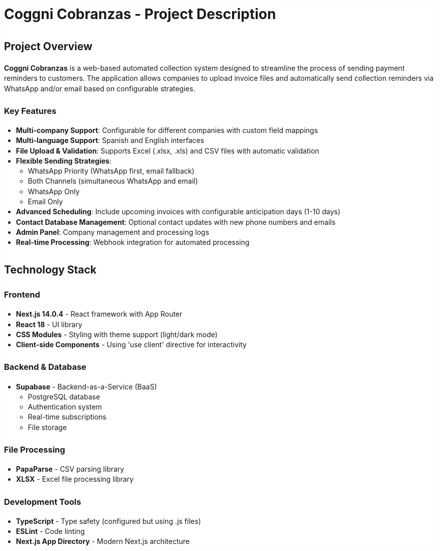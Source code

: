 # Coggni Cobranzas - Project Description

## Project Overview

**Coggni Cobranzas** is a web-based automated collection system designed to streamline the process of sending payment reminders to customers. The application allows companies to upload invoice files and automatically send collection reminders via WhatsApp and/or email based on configurable strategies.

### Key Features

- **Multi-company Support**: Configurable for different companies with custom field mappings
- **Multi-language Support**: Spanish and English interfaces
- **File Upload & Validation**: Supports Excel (.xlsx, .xls) and CSV files with automatic validation
- **Flexible Sending Strategies**:
  - WhatsApp Priority (WhatsApp first, email fallback)
  - Both Channels (simultaneous WhatsApp and email)
  - WhatsApp Only
  - Email Only
- **Advanced Scheduling**: Include upcoming invoices with configurable anticipation days (1-10 days)
- **Contact Database Management**: Optional contact updates with new phone numbers and emails
- **Admin Panel**: Company management and processing logs
- **Real-time Processing**: Webhook integration for automated processing

## Technology Stack

### Frontend
- **Next.js 14.0.4** - React framework with App Router
- **React 18** - UI library
- **CSS Modules** - Styling with theme support (light/dark mode)
- **Client-side Components** - Using 'use client' directive for interactivity

### Backend & Database
- **Supabase** - Backend-as-a-Service (BaaS)
  - PostgreSQL database
  - Authentication system
  - Real-time subscriptions
  - File storage

### File Processing
- **PapaParse** - CSV parsing library
- **XLSX** - Excel file processing library

### Development Tools
- **TypeScript** - Type safety (configured but using .js files)
- **ESLint** - Code linting
- **Next.js App Directory** - Modern Next.js architecture
